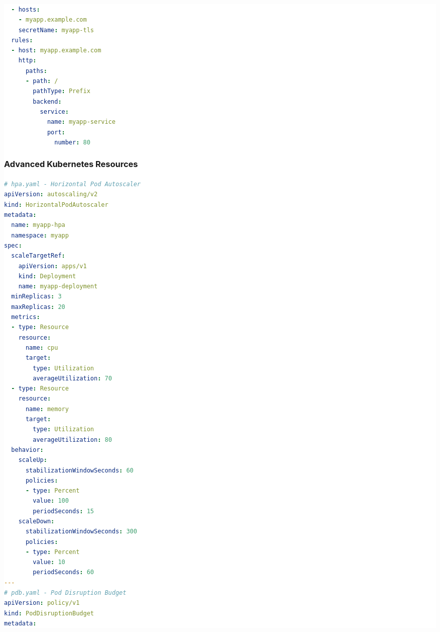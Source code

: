 ```yaml
  - hosts:
    - myapp.example.com
    secretName: myapp-tls
  rules:
  - host: myapp.example.com
    http:
      paths:
      - path: /
        pathType: Prefix
        backend:
          service:
            name: myapp-service
            port:
              number: 80
```

### Advanced Kubernetes Resources

```yaml
# hpa.yaml - Horizontal Pod Autoscaler
apiVersion: autoscaling/v2
kind: HorizontalPodAutoscaler
metadata:
  name: myapp-hpa
  namespace: myapp
spec:
  scaleTargetRef:
    apiVersion: apps/v1
    kind: Deployment
    name: myapp-deployment
  minReplicas: 3
  maxReplicas: 20
  metrics:
  - type: Resource
    resource:
      name: cpu
      target:
        type: Utilization
        averageUtilization: 70
  - type: Resource
    resource:
      name: memory
      target:
        type: Utilization
        averageUtilization: 80
  behavior:
    scaleUp:
      stabilizationWindowSeconds: 60
      policies:
      - type: Percent
        value: 100
        periodSeconds: 15
    scaleDown:
      stabilizationWindowSeconds: 300
      policies:
      - type: Percent
        value: 10
        periodSeconds: 60
---
# pdb.yaml - Pod Disruption Budget
apiVersion: policy/v1
kind: PodDisruptionBudget
metadata:
```